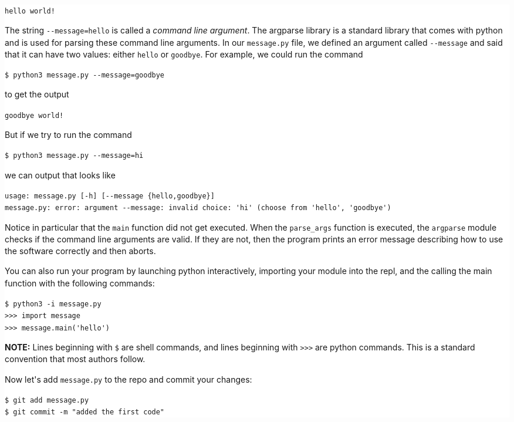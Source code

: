 ```
hello world!
```

The string `--message=hello` is called a *command line argument*.
The argparse library is a standard library that comes with python and is used for parsing these command line arguments.
In our `message.py` file, we defined an argument called `--message` and said that it can have two values:
either `hello` or `goodbye`.
For example, we could run the command

```
$ python3 message.py --message=goodbye
```

to get the output

```
goodbye world!
```

But if we try to run the command

```
$ python3 message.py --message=hi
```

we can output that looks like

```
usage: message.py [-h] [--message {hello,goodbye}]
message.py: error: argument --message: invalid choice: 'hi' (choose from 'hello', 'goodbye')
```

Notice in particular that the `main` function did not get executed.
When the `parse_args` function is executed,
the `argparse` module checks if the command line arguments are valid.
If they are not, then the program prints an error message describing how to use the software correctly and then aborts.

You can also run your program by launching python interactively, importing your module into the repl, and the calling the main function with the following commands:

```
$ python3 -i message.py
>>> import message
>>> message.main('hello')
```

**NOTE:**
Lines beginning with `$` are shell commands,
and lines beginning with `>>>` are python commands.
This is a standard convention that most authors follow.

Now let's add `message.py` to the repo and commit your changes:

```
$ git add message.py
$ git commit -m "added the first code"
```
